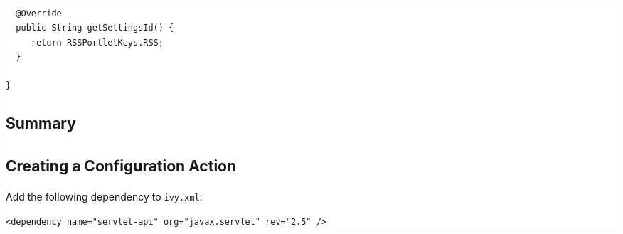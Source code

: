       @Override
      public String getSettingsId() {
         return RSSPortletKeys.RSS;
      }

    }

 

## Summary 



## Creating a Configuration Action

Add the following dependency to `ivy.xml`:

    <dependency name="servlet-api" org="javax.servlet" rev="2.5" />
